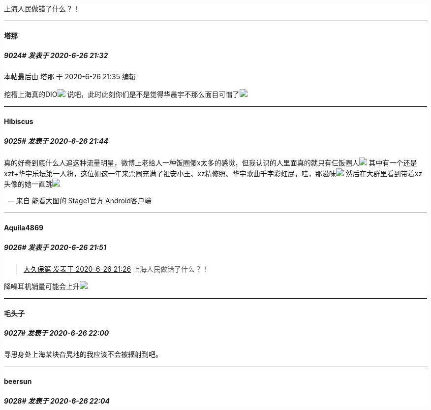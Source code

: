 
上海人民做错了什么？！


-----

####  塔那  
##### 9024#       发表于 2020-6-26 21:32


 本帖最后由 塔那 于 2020-6-26 21:35 编辑 

挖槽上海真的DIO<img src="https://static.saraba1st.com/image/smiley/face2017/068.png" referrerpolicy="no-referrer">
说吧，此时此刻你们是不是觉得华晨宇不那么面目可憎了<img src="https://static.saraba1st.com/image/smiley/face2017/067.png" referrerpolicy="no-referrer">


-----

####  Hibiscus  
##### 9025#       发表于 2020-6-26 21:44


真的好奇到底什么人追这种流量明星，微博上老给人一种饭圈傻x太多的感觉，但我认识的人里面真的就只有仨饭圈人<img src="https://static.saraba1st.com/image/smiley/face2017/017.png" referrerpolicy="no-referrer">
其中有一个还是xzf+华宇乐坛第一人粉，这位姐这一年来票圈充满了祖安小王、xz精修照、华宇歌曲千字彩虹屁，哇，那滋味<img src="https://static.saraba1st.com/image/smiley/face2017/119.png" referrerpolicy="no-referrer">
然后在大群里看到带着xz头像的她一直跳<img src="https://static.saraba1st.com/image/smiley/face2017/087.gif" referrerpolicy="no-referrer">

[  -- 来自 能看大图的 Stage1官方 Android客户端](https://www.coolapk.com/apk/140634)


-----

####  Aquila4869  
##### 9026#       发表于 2020-6-26 21:51


<blockquote><a href="httphttps://bbs.saraba1st.com/2b/forum.php?mod=redirect&amp;goto=findpost&amp;pid=47963810&amp;ptid=1929275" target="_blank">大久保篤 发表于 2020-6-26 21:26</a>
上海人民做错了什么？！</blockquote>
降噪耳机销量可能会上升<img src="https://static.saraba1st.com/image/smiley/face2017/067.png" referrerpolicy="no-referrer">


-----

####  毛头子  
##### 9027#       发表于 2020-6-26 22:00


寻思身处上海某块旮旯地的我应该不会被辐射到吧。


-----

####  beersun  
##### 9028#       发表于 2020-6-26 22:04
